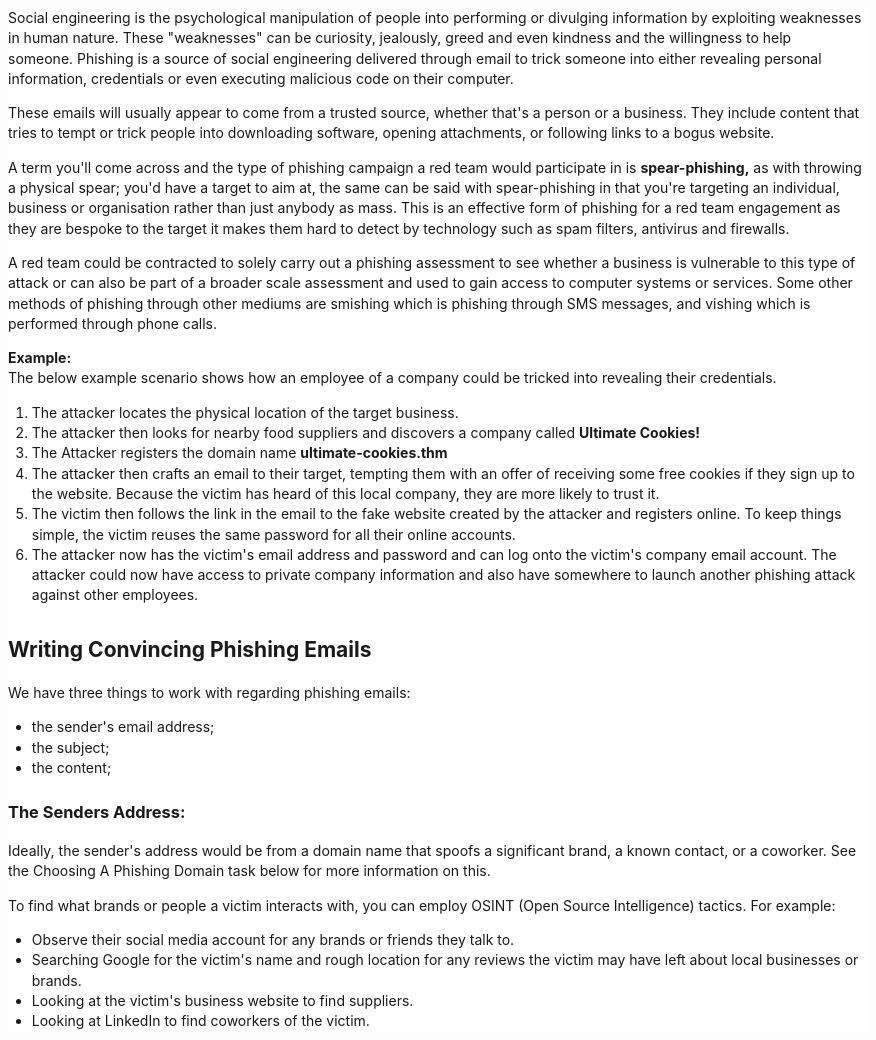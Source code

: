 Social engineering is the psychological manipulation of people into performing or divulging information by exploiting weaknesses in human nature. These "weaknesses" can be curiosity, jealously, greed and even kindness and the willingness to help someone. Phishing is a source of social engineering delivered through email to trick someone into either revealing personal information, credentials or even executing malicious code on their computer.

These emails will usually appear to come from a trusted source, whether that's a person or a business. They include content that tries to tempt or trick people into downloading software, opening attachments, or following links to a bogus website.

A term you'll come across and the type of phishing campaign a red team would participate in is **spear-phishing,** as with throwing a physical spear; you'd have a target to aim at, the same can be said with spear-phishing in that you're targeting an individual, business or organisation rather than just anybody as mass. This is an effective form of phishing for a red team engagement as they are bespoke to the target it makes them hard to detect by technology such as spam filters, antivirus and firewalls.

A red team could be contracted to solely carry out a phishing assessment to see whether a business is vulnerable to this type of attack or can also be part of a broader scale assessment and used to gain access to computer systems or services. Some other methods of phishing through other mediums are smishing which is phishing through SMS messages, and vishing which is performed through phone calls.


**Example:**  
The below example scenario shows how an employee of a company could be tricked into revealing their credentials.
1) The attacker locates the physical location of the target business.
2) The attacker then looks for nearby food suppliers and discovers a company called **Ultimate Cookies!**  
3) The Attacker registers the domain name **ultimate-cookies.thm**
4) The attacker then crafts an email to their target, tempting them with an offer of receiving some free cookies if they sign up to the website. Because the victim has heard of this local company, they are more likely to trust it.
5) The victim then follows the link in the email to the fake website created by the attacker and registers online. To keep things simple, the victim reuses the same password for all their online accounts.
6) The attacker now has the victim's email address and password and can log onto the victim's company email account. The attacker could now have access to private company information and also have somewhere to launch another phishing attack against other employees.

## **Writing Convincing Phishing Emails**
We have three things to work with regarding phishing emails: 
- the sender's email address;
- the subject;
- the content;
### The Senders Address:
Ideally, the sender's address would be from a domain name that spoofs a significant brand, a known contact, or a coworker. See the Choosing A Phishing Domain task below for more information on this.

To find what brands or people a victim interacts with, you can employ OSINT (Open Source Intelligence) tactics. For example:
- Observe their social media account for any brands or friends they talk to.
- Searching Google for the victim's name and rough location for any reviews the victim may have left about local businesses or brands.
- Looking at the victim's business website to find suppliers.
- Looking at LinkedIn to find coworkers of the victim.
